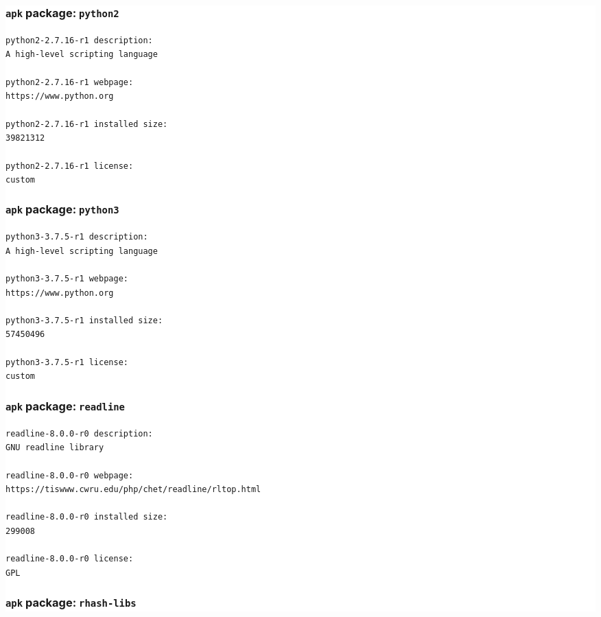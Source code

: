 ### `apk` package: `python2`

```console
python2-2.7.16-r1 description:
A high-level scripting language

python2-2.7.16-r1 webpage:
https://www.python.org

python2-2.7.16-r1 installed size:
39821312

python2-2.7.16-r1 license:
custom

```

### `apk` package: `python3`

```console
python3-3.7.5-r1 description:
A high-level scripting language

python3-3.7.5-r1 webpage:
https://www.python.org

python3-3.7.5-r1 installed size:
57450496

python3-3.7.5-r1 license:
custom

```

### `apk` package: `readline`

```console
readline-8.0.0-r0 description:
GNU readline library

readline-8.0.0-r0 webpage:
https://tiswww.cwru.edu/php/chet/readline/rltop.html

readline-8.0.0-r0 installed size:
299008

readline-8.0.0-r0 license:
GPL

```

### `apk` package: `rhash-libs`

